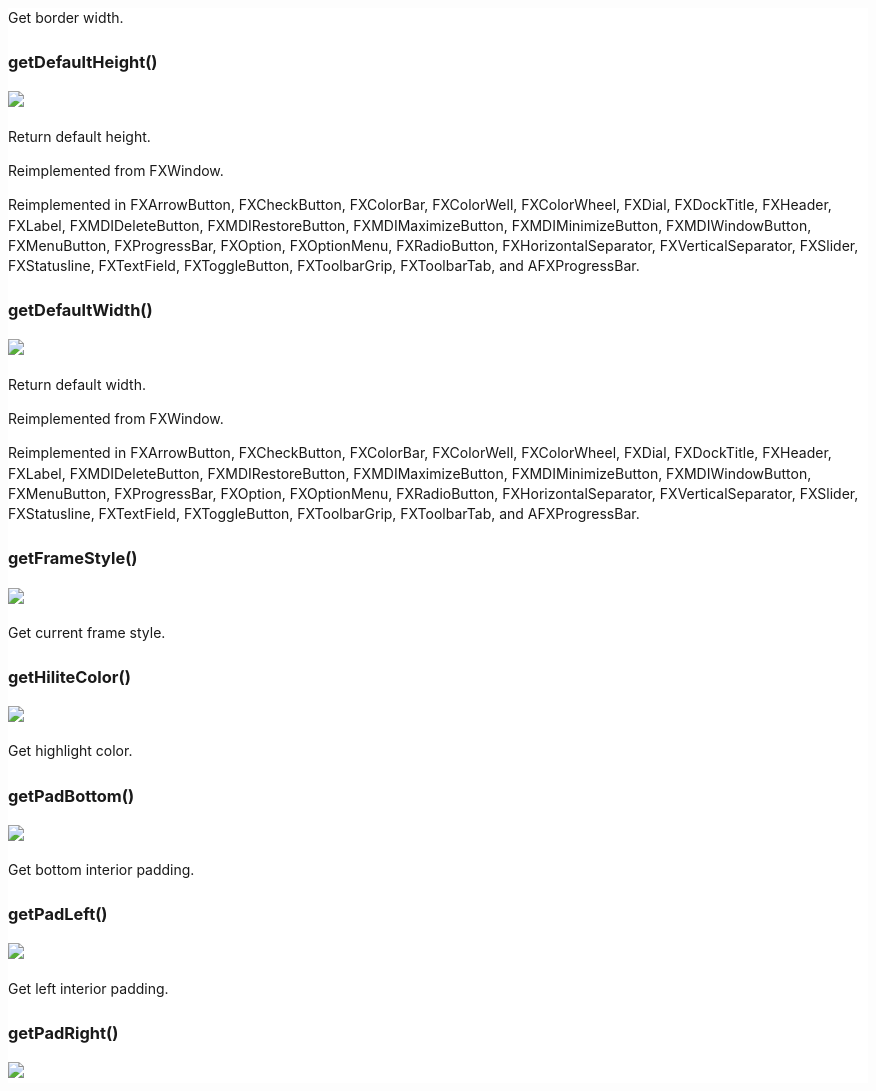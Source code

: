 Get border width.

### getDefaultHeight()  
![](https://help.3ds.com/2023/English/DSSIMULIA_Established/IconsReference/butix_top_wline.png)

Return default height.

Reimplemented from FXWindow.

Reimplemented in FXArrowButton, FXCheckButton, FXColorBar, FXColorWell, FXColorWheel, FXDial, FXDockTitle, FXHeader, FXLabel, FXMDIDeleteButton, FXMDIRestoreButton, FXMDIMaximizeButton, FXMDIMinimizeButton, FXMDIWindowButton, FXMenuButton, FXProgressBar, FXOption, FXOptionMenu, FXRadioButton, FXHorizontalSeparator, FXVerticalSeparator, FXSlider, FXStatusline, FXTextField, FXToggleButton, FXToolbarGrip, FXToolbarTab, and AFXProgressBar.

### getDefaultWidth()  
![](https://help.3ds.com/2023/English/DSSIMULIA_Established/IconsReference/butix_top_wline.png)

Return default width.

Reimplemented from FXWindow.

Reimplemented in FXArrowButton, FXCheckButton, FXColorBar, FXColorWell, FXColorWheel, FXDial, FXDockTitle, FXHeader, FXLabel, FXMDIDeleteButton, FXMDIRestoreButton, FXMDIMaximizeButton, FXMDIMinimizeButton, FXMDIWindowButton, FXMenuButton, FXProgressBar, FXOption, FXOptionMenu, FXRadioButton, FXHorizontalSeparator, FXVerticalSeparator, FXSlider, FXStatusline, FXTextField, FXToggleButton, FXToolbarGrip, FXToolbarTab, and AFXProgressBar.

### getFrameStyle()  
![](https://help.3ds.com/2023/English/DSSIMULIA_Established/IconsReference/butix_top_wline.png)

Get current frame style.

### getHiliteColor()  
![](https://help.3ds.com/2023/English/DSSIMULIA_Established/IconsReference/butix_top_wline.png)

Get highlight color.

### getPadBottom()  
![](https://help.3ds.com/2023/English/DSSIMULIA_Established/IconsReference/butix_top_wline.png)

Get bottom interior padding.

### getPadLeft()  
![](https://help.3ds.com/2023/English/DSSIMULIA_Established/IconsReference/butix_top_wline.png)

Get left interior padding.

### getPadRight()  
![](https://help.3ds.com/2023/English/DSSIMULIA_Established/IconsReference/butix_top_wline.png)
